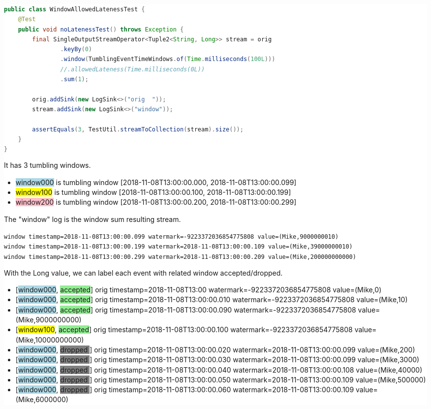 ```java
public class WindowAllowedLatenessTest {
    @Test
    public void noLatenessTest() throws Exception {
        final SingleOutputStreamOperator<Tuple2<String, Long>> stream = orig
                .keyBy(0)
                .window(TumblingEventTimeWindows.of(Time.milliseconds(100L)))
                //.allowedLateness(Time.milliseconds(0L))
                .sum(1);

        orig.addSink(new LogSink<>("orig  "));
        stream.addSink(new LogSink<>("window"));

        assertEquals(3, TestUtil.streamToCollection(stream).size());
    }
}
```

It has 3 tumbling windows.

- <span style="background-color:lightblue">window000</span> is tumbling window [2018-11-08T13:00:00.000, 2018-11-08T13:00:00.099]
- <span style="background-color:yellow">window100</span> is tumbling window [2018-11-08T13:00:00.100, 2018-11-08T13:00:00.199]
- <span style="background-color:pink">window200</span> is tumbling window [2018-11-08T13:00:00.200, 2018-11-08T13:00:00.299]

The "window" log is the window sum resulting stream.

```text
window timestamp=2018-11-08T13:00:00.099 watermark=-9223372036854775808 value=(Mike,9000000010)
window timestamp=2018-11-08T13:00:00.199 watermark=2018-11-08T13:00:00.109 value=(Mike,39000000010)
window timestamp=2018-11-08T13:00:00.299 watermark=2018-11-08T13:00:00.209 value=(Mike,200000000000)
```

With the Long value, we can label each event with related window accepted/dropped.

- [<span style="background-color:lightblue">window000</span>, <span style="background-color:lightgreen">accepted</span>] orig   timestamp=2018-11-08T13:00 watermark=-9223372036854775808 value=(Mike,0)
- [<span style="background-color:lightblue">window000</span>, <span style="background-color:lightgreen">accepted</span>] orig   timestamp=2018-11-08T13:00:00.010 watermark=-9223372036854775808 value=(Mike,10)
- [<span style="background-color:lightblue">window000</span>, <span style="background-color:lightgreen">accepted</span>] orig   timestamp=2018-11-08T13:00:00.090 watermark=-9223372036854775808 value=(Mike,9000000000)
- [<span style="background-color:yellow">window100</span>, <span style="background-color:lightgreen">accepted</span>] orig   timestamp=2018-11-08T13:00:00.100 watermark=-9223372036854775808 value=(Mike,10000000000)
- [<span style="background-color:lightblue">window000</span>, <span style="background-color:grey">dropped </span>] orig   timestamp=2018-11-08T13:00:00.020 watermark=2018-11-08T13:00:00.099 value=(Mike,200)
- [<span style="background-color:lightblue">window000</span>, <span style="background-color:grey">dropped </span>] orig   timestamp=2018-11-08T13:00:00.030 watermark=2018-11-08T13:00:00.099 value=(Mike,3000)
- [<span style="background-color:lightblue">window000</span>, <span style="background-color:grey">dropped </span>] orig   timestamp=2018-11-08T13:00:00.040 watermark=2018-11-08T13:00:00.108 value=(Mike,40000)
- [<span style="background-color:lightblue">window000</span>, <span style="background-color:grey">dropped </span>] orig   timestamp=2018-11-08T13:00:00.050 watermark=2018-11-08T13:00:00.109 value=(Mike,500000)
- [<span style="background-color:lightblue">window000</span>, <span style="background-color:grey">dropped </span>] orig   timestamp=2018-11-08T13:00:00.060 watermark=2018-11-08T13:00:00.109 value=(Mike,6000000)